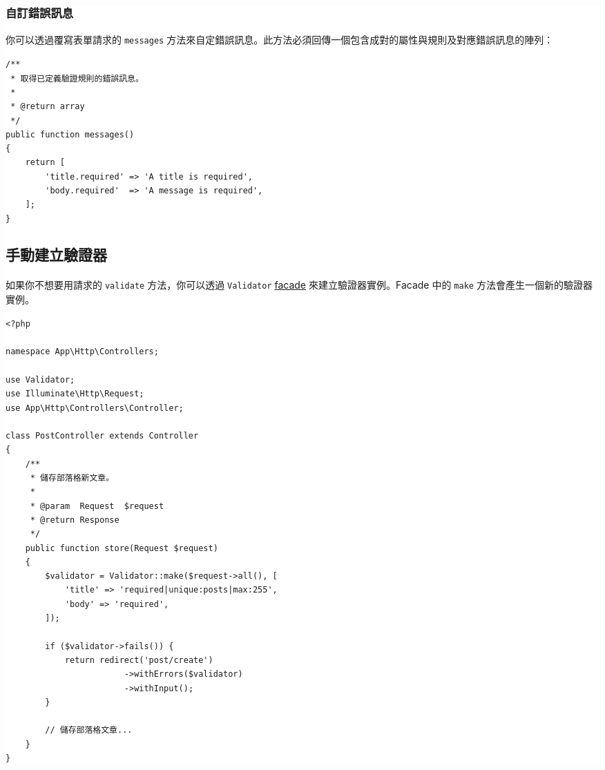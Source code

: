 <a name="customizing-the-error-messages"></a>
### 自訂錯誤訊息

你可以透過覆寫表單請求的 `messages` 方法來自定錯誤訊息。此方法必須回傳一個包含成對的屬性與規則及對應錯誤訊息的陣列：

    /**
     * 取得已定義驗證規則的錯誤訊息。
     *
     * @return array
     */
    public function messages()
    {
        return [
            'title.required' => 'A title is required',
            'body.required'  => 'A message is required',
        ];
    }

<a name="manually-creating-validators"></a>
## 手動建立驗證器

如果你不想要用請求的 `validate` 方法，你可以透過 `Validator` [facade](/docs/{{version}}/facades) 來建立驗證器實例。Facade 中的 `make` 方法會產生一個新的驗證器實例。

    <?php

    namespace App\Http\Controllers;

    use Validator;
    use Illuminate\Http\Request;
    use App\Http\Controllers\Controller;

    class PostController extends Controller
    {
        /**
         * 儲存部落格新文章。
         *
         * @param  Request  $request
         * @return Response
         */
        public function store(Request $request)
        {
            $validator = Validator::make($request->all(), [
                'title' => 'required|unique:posts|max:255',
                'body' => 'required',
            ]);

            if ($validator->fails()) {
                return redirect('post/create')
                            ->withErrors($validator)
                            ->withInput();
            }

            // 儲存部落格文章...
        }
    }
